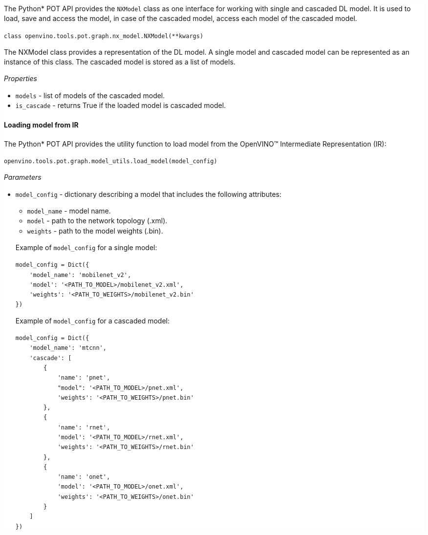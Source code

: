 The Python* POT API provides the `NXModel` class as one interface for working with single and cascaded DL model. 
It is used to load, save and access the model, in case of the cascaded model, access each model of the cascaded model.

```
class openvino.tools.pot.graph.nx_model.NXModel(**kwargs)
```
The NXModel class provides a representation of the DL model. A single model and cascaded model can be 
represented as an instance of this class. The cascaded model is stored as a list of models.

*Properties*
- `models` - list of models of the cascaded model.
- `is_cascade` - returns True if the loaded model is cascaded model.
  
#### Loading model from IR

The Python* POT API provides the utility function to load model from the OpenVINO&trade; Intermediate Representation (IR):
```
openvino.tools.pot.graph.model_utils.load_model(model_config)
```
*Parameters*
- `model_config` - dictionary describing a model that includes the following attributes:
  - `model_name` - model name.
  - `model` - path to the network topology (.xml).
  - `weights` - path to the model weights (.bin).
  
  Example of `model_config` for a single model:
  ```
  model_config = Dict({
      'model_name': 'mobilenet_v2',
      'model': '<PATH_TO_MODEL>/mobilenet_v2.xml',
      'weights': '<PATH_TO_WEIGHTS>/mobilenet_v2.bin'
  })
  ```
  Example of `model_config` for a cascaded model:
  ```
  model_config = Dict({
      'model_name': 'mtcnn',
      'cascade': [
          {
              'name': 'pnet',
              "model": '<PATH_TO_MODEL>/pnet.xml',
              'weights': '<PATH_TO_WEIGHTS>/pnet.bin'
          },
          {
              'name': 'rnet',
              'model': '<PATH_TO_MODEL>/rnet.xml',
              'weights': '<PATH_TO_WEIGHTS>/rnet.bin'
          },
          {
              'name': 'onet',
              'model': '<PATH_TO_MODEL>/onet.xml',
              'weights': '<PATH_TO_WEIGHTS>/onet.bin'
          }
      ]
  })
  ```
